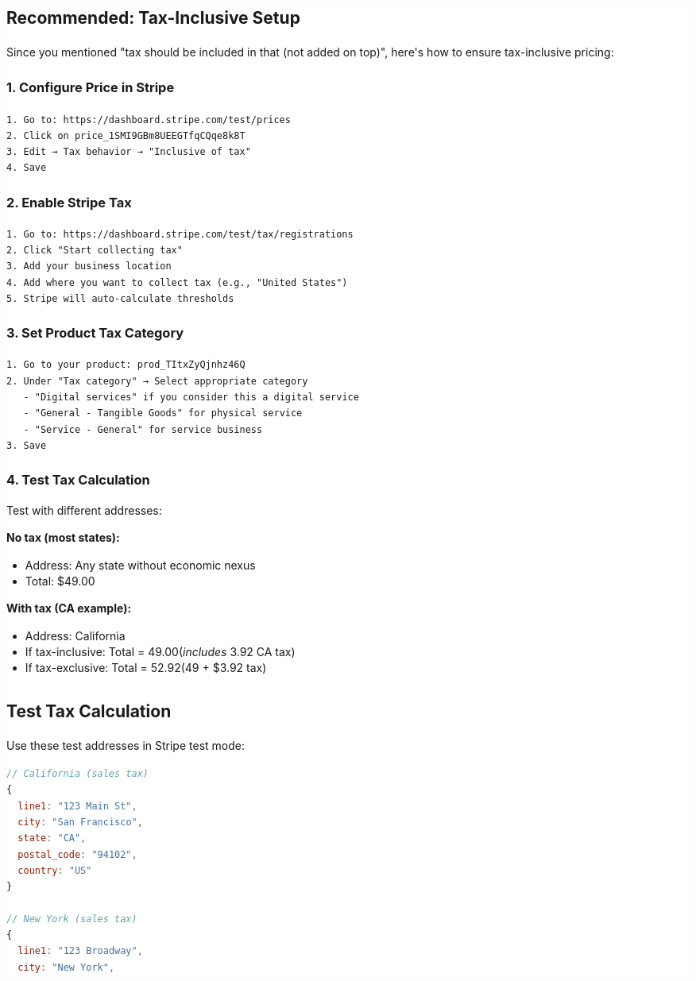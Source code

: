 ## Recommended: Tax-Inclusive Setup

Since you mentioned "tax should be included in that (not added on top)", here's how to ensure tax-inclusive pricing:

### 1. Configure Price in Stripe

```
1. Go to: https://dashboard.stripe.com/test/prices
2. Click on price_1SMI9GBm8UEEGTfqCQqe8k8T
3. Edit → Tax behavior → "Inclusive of tax"
4. Save
```

### 2. Enable Stripe Tax

```
1. Go to: https://dashboard.stripe.com/test/tax/registrations
2. Click "Start collecting tax"
3. Add your business location
4. Add where you want to collect tax (e.g., "United States")
5. Stripe will auto-calculate thresholds
```

### 3. Set Product Tax Category

```
1. Go to your product: prod_TItxZyQjnhz46Q
2. Under "Tax category" → Select appropriate category
   - "Digital services" if you consider this a digital service
   - "General - Tangible Goods" for physical service
   - "Service - General" for service business
3. Save
```

### 4. Test Tax Calculation

Test with different addresses:

**No tax (most states):**
- Address: Any state without economic nexus
- Total: $49.00

**With tax (CA example):**
- Address: California
- If tax-inclusive: Total = $49.00 (includes ~$3.92 CA tax)
- If tax-exclusive: Total = $52.92 ($49 + $3.92 tax)

## Test Tax Calculation

Use these test addresses in Stripe test mode:

```javascript
// California (sales tax)
{
  line1: "123 Main St",
  city: "San Francisco",
  state: "CA",
  postal_code: "94102",
  country: "US"
}

// New York (sales tax)
{
  line1: "123 Broadway",
  city: "New York",
```